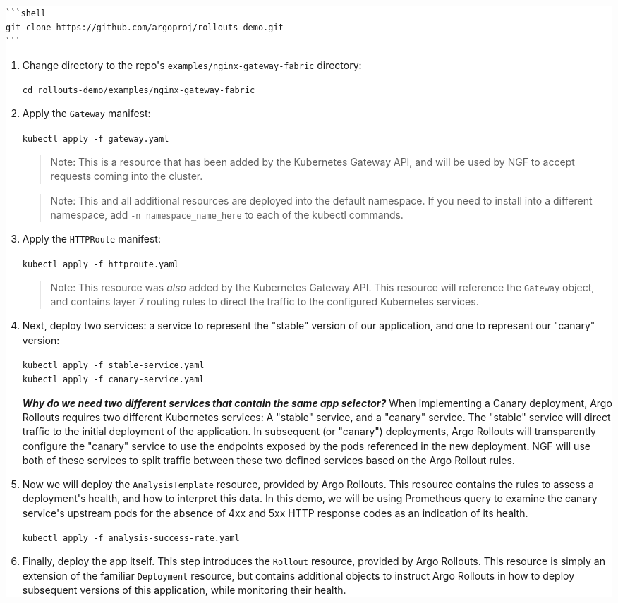     ```shell
    git clone https://github.com/argoproj/rollouts-demo.git
    ```

1. Change directory to the repo's `examples/nginx-gateway-fabric` directory:

    ```shell
    cd rollouts-demo/examples/nginx-gateway-fabric
    ```

1. Apply the `Gateway` manifest:

    ```shell
    kubectl apply -f gateway.yaml
    ```

    > Note: This is a resource that has been added by the Kubernetes Gateway API, and will be used by NGF to accept requests coming into the cluster.

    > Note: This and all additional resources are deployed into the default namespace. If you need to install into a different namespace, add `-n namespace_name_here` to each of the kubectl commands.

1. Apply the `HTTPRoute` manifest:

    ```shell
    kubectl apply -f httproute.yaml
    ```

    > Note: This resource was *also* added by the Kubernetes Gateway API. This resource will reference the `Gateway` object, and contains layer 7 routing rules to direct the traffic to the configured Kubernetes services.

1. Next, deploy two services: a service to represent the "stable" version of our application, and one to represent our "canary" version:

    ```shell
    kubectl apply -f stable-service.yaml
    kubectl apply -f canary-service.yaml
    ```

    ***Why do we need two different services that contain the same app selector?***
    When implementing a Canary deployment, Argo Rollouts requires two different Kubernetes services: A "stable" service, and a "canary" service. The "stable" service will direct traffic to the initial deployment of the application. In subsequent (or "canary") deployments, Argo Rollouts will transparently configure the "canary" service to use the endpoints exposed by the pods referenced in the new deployment. NGF will use both of these services to split traffic between these two defined services based on the Argo Rollout rules.

1. Now we will deploy the `AnalysisTemplate` resource, provided by Argo Rollouts. This resource contains the rules to assess a deployment's health, and how to interpret this data. In this demo, we will be using Prometheus query to examine the canary service's upstream pods for the absence of 4xx and 5xx HTTP response codes as an indication of its health.

    ```shell
    kubectl apply -f analysis-success-rate.yaml
    ```

1. Finally, deploy the app itself. This step introduces the `Rollout` resource, provided by Argo Rollouts. This resource is simply an extension of the familiar `Deployment` resource, but contains additional objects to instruct Argo Rollouts in how to deploy subsequent versions of this application, while monitoring their health.
